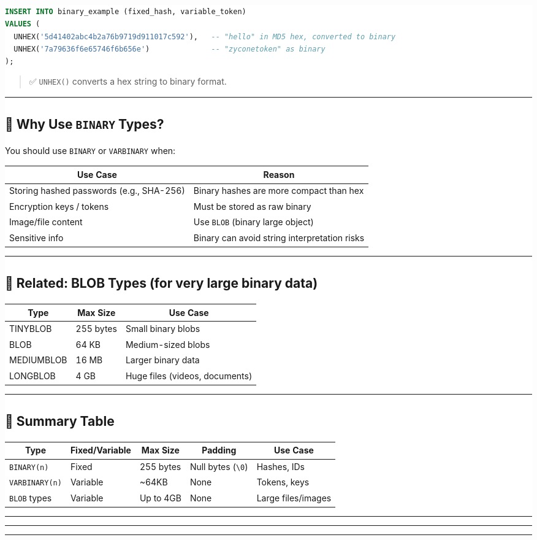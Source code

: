 ```sql
INSERT INTO binary_example (fixed_hash, variable_token)
VALUES (
  UNHEX('5d41402abc4b2a76b9719d911017c592'),   -- "hello" in MD5 hex, converted to binary
  UNHEX('7a79636f6e65746f6b656e')              -- "zyconetoken" as binary
);
```

> ✅ `UNHEX()` converts a hex string to binary format.

---

## 🧠 Why Use `BINARY` Types?

You should use `BINARY` or `VARBINARY` when:

| Use Case                                 | Reason                                       |
| ---------------------------------------- | -------------------------------------------- |
| Storing hashed passwords (e.g., SHA-256) | Binary hashes are more compact than hex      |
| Encryption keys / tokens                 | Must be stored as raw binary                 |
| Image/file content                       | Use `BLOB` (binary large object)             |
| Sensitive info                           | Binary can avoid string interpretation risks |

---

## 🔁 Related: BLOB Types (for very large binary data)

| Type       | Max Size  | Use Case                       |
| ---------- | --------- | ------------------------------ |
| TINYBLOB   | 255 bytes | Small binary blobs             |
| BLOB       | 64 KB     | Medium-sized blobs             |
| MEDIUMBLOB | 16 MB     | Larger binary data             |
| LONGBLOB   | 4 GB      | Huge files (videos, documents) |

---

## 🔐 Summary Table

| Type           | Fixed/Variable | Max Size  | Padding           | Use Case           |
| -------------- | -------------- | --------- | ----------------- | ------------------ |
| `BINARY(n)`    | Fixed          | 255 bytes | Null bytes (`\0`) | Hashes, IDs        |
| `VARBINARY(n)` | Variable       | \~64KB    | None              | Tokens, keys       |
| `BLOB` types   | Variable       | Up to 4GB | None              | Large files/images |



---
---
---